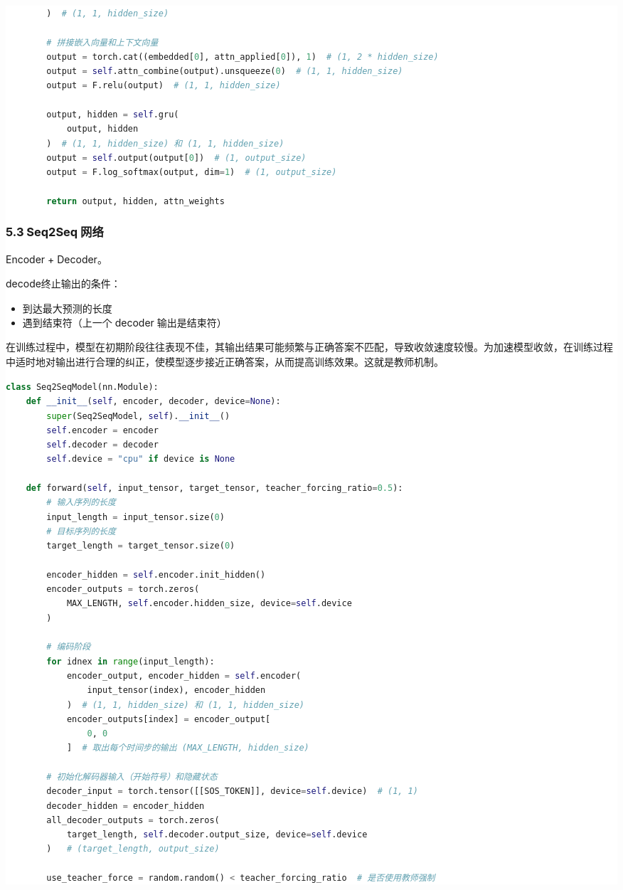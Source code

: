 ```python
        )  # (1, 1, hidden_size)

        # 拼接嵌入向量和上下文向量
        output = torch.cat((embedded[0], attn_applied[0]), 1)  # (1, 2 * hidden_size)
        output = self.attn_combine(output).unsqueeze(0)  # (1, 1, hidden_size)
        output = F.relu(output)  # (1, 1, hidden_size)

        output, hidden = self.gru(
            output, hidden
        )  # (1, 1, hidden_size) 和 (1, 1, hidden_size)
        output = self.output(output[0])  # (1, output_size)
        output = F.log_softmax(output, dim=1)  # (1, output_size)

        return output, hidden, attn_weights
```



### 5.3 Seq2Seq 网络

Encoder + Decoder。

decode终止输出的条件：

* 到达最大预测的长度
* 遇到结束符（上一个 decoder 输出是结束符）

在训练过程中，模型在初期阶段往往表现不佳，其输出结果可能频繁与正确答案不匹配，导致收敛速度较慢。为加速模型收敛，在训练过程中适时地对输出进行合理的纠正，使模型逐步接近正确答案，从而提高训练效果。这就是教师机制。

```python
class Seq2SeqModel(nn.Module):
    def __init__(self, encoder, decoder, device=None):
        super(Seq2SeqModel, self).__init__()
        self.encoder = encoder
        self.decoder = decoder
        self.device = "cpu" if device is None

    def forward(self, input_tensor, target_tensor, teacher_forcing_ratio=0.5):
        # 输入序列的长度
        input_length = input_tensor.size(0)
        # 目标序列的长度
        target_length = target_tensor.size(0)

        encoder_hidden = self.encoder.init_hidden()  
        encoder_outputs = torch.zeros(
            MAX_LENGTH, self.encoder.hidden_size, device=self.device
        )

        # 编码阶段
        for idnex in range(input_length):
            encoder_output, encoder_hidden = self.encoder(
                input_tensor(index), encoder_hidden
            )  # (1, 1, hidden_size) 和 (1, 1, hidden_size)
            encoder_outputs[index] = encoder_output[
                0, 0
            ]  # 取出每个时间步的输出 (MAX_LENGTH, hidden_size)

        # 初始化解码器输入（开始符号）和隐藏状态
        decoder_input = torch.tensor([[SOS_TOKEN]], device=self.device)  # (1, 1)
        decoder_hidden = encoder_hidden
        all_decoder_outputs = torch.zeros(
            target_length, self.decoder.output_size, device=self.device
        )   # (target_length, output_size)

        use_teacher_force = random.random() < teacher_forcing_ratio  # 是否使用教师强制
```